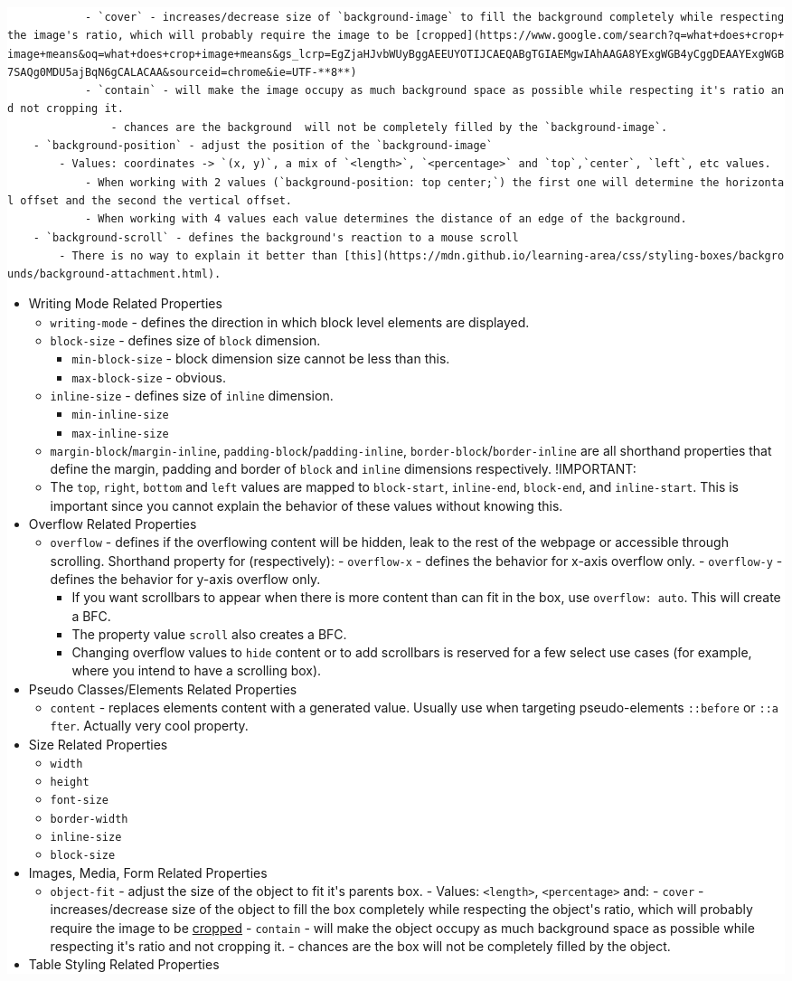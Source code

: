 				- `cover` - increases/decrease size of `background-image` to fill the background completely while respecting the image's ratio, which will probably require the image to be [cropped](https://www.google.com/search?q=what+does+crop+image+means&oq=what+does+crop+image+means&gs_lcrp=EgZjaHJvbWUyBggAEEUYOTIJCAEQABgTGIAEMgwIAhAAGA8YExgWGB4yCggDEAAYExgWGB7SAQg0MDU5ajBqN6gCALACAA&sourceid=chrome&ie=UTF-**8**)
				- `contain` - will make the image occupy as much background space as possible while respecting it's ratio and not cropping it. 
					- chances are the background  will not be completely filled by the `background-image`.
		- `background-position` - adjust the position of the `background-image`
			- Values: coordinates -> `(x, y)`, a mix of `<length>`, `<percentage>` and `top`,`center`, `left`, etc values.
				- When working with 2 values (`background-position: top center;`) the first one will determine the horizontal offset and the second the vertical offset.
				- When working with 4 values each value determines the distance of an edge of the background.
		- `background-scroll` - defines the background's reaction to a mouse scroll
			- There is no way to explain it better than [this](https://mdn.github.io/learning-area/css/styling-boxes/backgrounds/background-attachment.html).
- Writing Mode Related Properties
	- `writing-mode` - defines the direction in which block level elements are displayed.
	- `block-size` - defines size of `block` dimension.
		- `min-block-size` - block dimension size cannot be less than this.
		- `max-block-size` - obvious.
	- `inline-size` - defines size of `inline` dimension.
		- `min-inline-size`
		- `max-inline-size`
	- `margin-block`/`margin-inline`, `padding-block`/`padding-inline`, `border-block`/`border-inline` are all shorthand properties that define the margin, padding and border of `block` and `inline` dimensions respectively.
	 !IMPORTANT:
	- The `top`, `right`, `bottom` and `left` values are mapped to `block-start`, `inline-end`, `block-end`, and `inline-start`. This is important since you cannot explain the behavior of these values without knowing this.
- Overflow Related Properties
	- `overflow` - defines if the overflowing content will  be hidden, leak to the rest of the webpage or accessible through scrolling. Shorthand property for (respectively): 
			- `overflow-x` - defines the behavior for x-axis overflow only.
			- `overflow-y` - defines the behavior for y-axis overflow only.
		- If you want scrollbars to appear when there is more content than can fit in the box, use `overflow: auto`. This will create a BFC.
		- The property value `scroll` also creates a BFC.
		- Changing overflow values to `hide` content or to add scrollbars is reserved for a few select use cases (for example, where you intend to have a scrolling box).
- Pseudo Classes/Elements Related Properties
	- `content` - replaces elements content with a generated value. Usually use when targeting pseudo-elements `::before` or `::after`. Actually very cool property.
- Size Related Properties
	- `width`
	- `height`
	- `font-size`
	- `border-width`
	- `inline-size`
	- `block-size`
- Images, Media, Form Related Properties
	- `object-fit` - adjust the size of the object to fit it's parents box.
			- Values: `<length>`, `<percentage>` and:
				- `cover` - increases/decrease size of the object to fill the box completely while respecting the object's ratio, which will probably require the image to be [cropped](https://www.google.com/search?q=what+does+crop+image+means&oq=what+does+crop+image+means&gs_lcrp=EgZjaHJvbWUyBggAEEUYOTIJCAEQABgTGIAEMgwIAhAAGA8YExgWGB4yCggDEAAYExgWGB7SAQg0MDU5ajBqN6gCALACAA&sourceid=chrome&ie=UTF-**8**)
				- `contain` - will make the object occupy as much background space as possible while respecting it's ratio and not cropping it. 
					- chances are the box  will not be completely filled by the object.
- Table Styling Related Properties